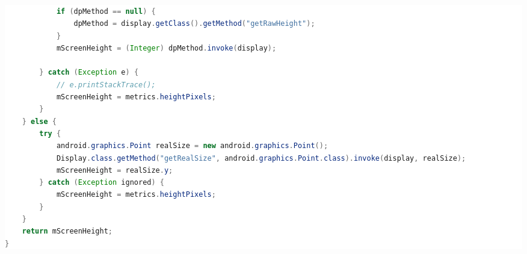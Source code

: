 ```java
            if (dpMethod == null) {
                dpMethod = display.getClass().getMethod("getRawHeight");
            }
            mScreenHeight = (Integer) dpMethod.invoke(display);

        } catch (Exception e) {
            // e.printStackTrace();
            mScreenHeight = metrics.heightPixels;
        }
    } else {
        try {
            android.graphics.Point realSize = new android.graphics.Point();
            Display.class.getMethod("getRealSize", android.graphics.Point.class).invoke(display, realSize);
            mScreenHeight = realSize.y;
        } catch (Exception ignored) {
            mScreenHeight = metrics.heightPixels;
        }
    }
    return mScreenHeight;
}
```
